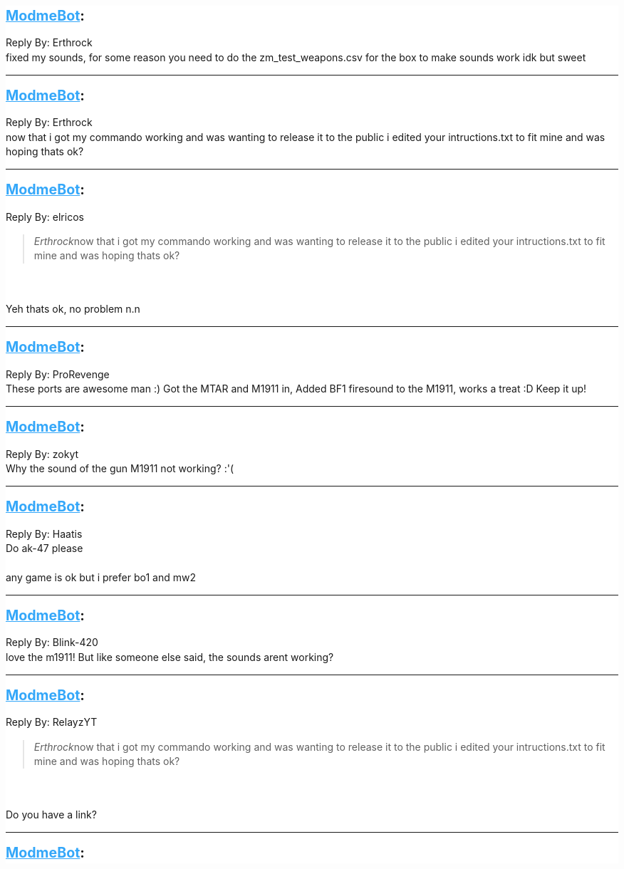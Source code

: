 <strong style="font-size: 1.4em;"><span style="text-decoration: underline;text-decoration-color: #34a7f9;"><span style="color:#34a7f9;">ModmeBot</span></span>:</strong>

<p>Reply By: Erthrock<br />fixed my sounds, for some reason you need to do the zm_test_weapons.csv for the box to make sounds work idk but sweet</p>

---
<strong style="font-size: 1.4em;"><span style="text-decoration: underline;text-decoration-color: #34a7f9;"><span style="color:#34a7f9;">ModmeBot</span></span>:</strong>

<p>Reply By: Erthrock<br />now that i got my commando working and was wanting to release it to the public i edited your intructions.txt to fit mine and was hoping thats ok?</p>

---
<strong style="font-size: 1.4em;"><span style="text-decoration: underline;text-decoration-color: #34a7f9;"><span style="color:#34a7f9;">ModmeBot</span></span>:</strong>

<p>Reply By: elricos<br /><blockquote><em>Erthrock</em>now that i got my commando working and was wanting to release it to the public i edited your intructions.txt to fit mine and was hoping thats ok?</blockquote><br /><br />Yeh thats ok, no problem n.n</p>

---
<strong style="font-size: 1.4em;"><span style="text-decoration: underline;text-decoration-color: #34a7f9;"><span style="color:#34a7f9;">ModmeBot</span></span>:</strong>

<p>Reply By: ProRevenge<br />These ports are awesome man :)  Got the MTAR and M1911 in, Added BF1 firesound to the M1911, works a treat :D Keep it up!</p>

---
<strong style="font-size: 1.4em;"><span style="text-decoration: underline;text-decoration-color: #34a7f9;"><span style="color:#34a7f9;">ModmeBot</span></span>:</strong>

<p>Reply By: zokyt<br />Why the sound of the gun M1911 not working? :&#39;(</p>

---
<strong style="font-size: 1.4em;"><span style="text-decoration: underline;text-decoration-color: #34a7f9;"><span style="color:#34a7f9;">ModmeBot</span></span>:</strong>

<p>Reply By: Haatis<br />Do ak-47 please<br /><br />any game is ok but i prefer bo1 and mw2</p>

---
<strong style="font-size: 1.4em;"><span style="text-decoration: underline;text-decoration-color: #34a7f9;"><span style="color:#34a7f9;">ModmeBot</span></span>:</strong>

<p>Reply By: Blink-420<br />love the m1911! But like someone else said, the sounds arent working?</p>

---
<strong style="font-size: 1.4em;"><span style="text-decoration: underline;text-decoration-color: #34a7f9;"><span style="color:#34a7f9;">ModmeBot</span></span>:</strong>

<p>Reply By: RelayzYT<br /><blockquote><em>Erthrock</em>now that i got my commando working and was wanting to release it to the public i edited your intructions.txt to fit mine and was hoping thats ok?</blockquote><br /><br />Do you have a link?</p>

---
<strong style="font-size: 1.4em;"><span style="text-decoration: underline;text-decoration-color: #34a7f9;"><span style="color:#34a7f9;">ModmeBot</span></span>:</strong>
